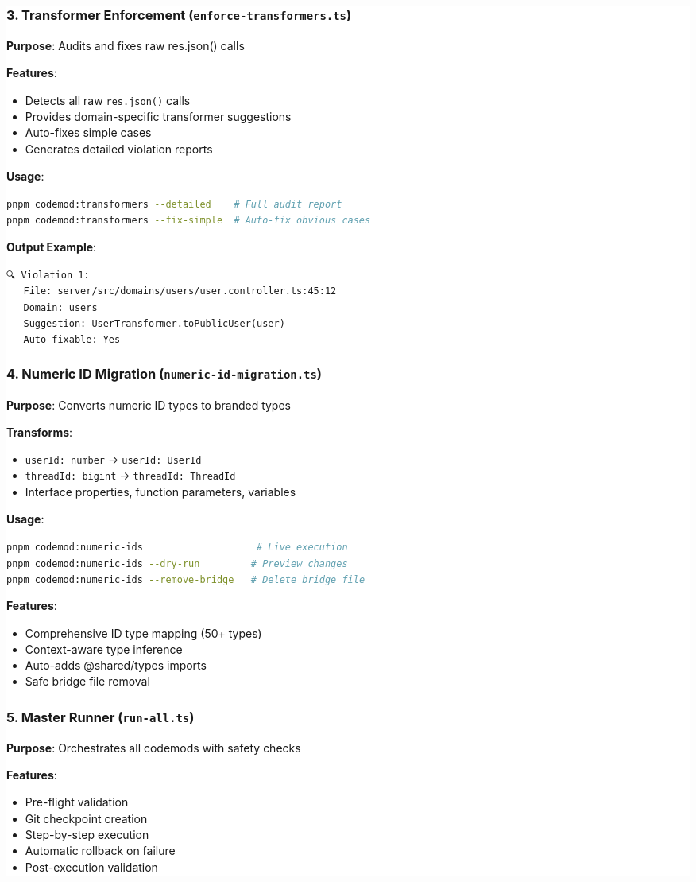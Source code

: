 ### 3. Transformer Enforcement (`enforce-transformers.ts`)
**Purpose**: Audits and fixes raw res.json() calls

**Features**:
- Detects all raw `res.json()` calls
- Provides domain-specific transformer suggestions
- Auto-fixes simple cases
- Generates detailed violation reports

**Usage**:
```bash
pnpm codemod:transformers --detailed    # Full audit report
pnpm codemod:transformers --fix-simple  # Auto-fix obvious cases
```

**Output Example**:
```
🔍 Violation 1:
   File: server/src/domains/users/user.controller.ts:45:12
   Domain: users
   Suggestion: UserTransformer.toPublicUser(user)
   Auto-fixable: Yes
```

### 4. Numeric ID Migration (`numeric-id-migration.ts`)
**Purpose**: Converts numeric ID types to branded types

**Transforms**:
- `userId: number` → `userId: UserId`
- `threadId: bigint` → `threadId: ThreadId`
- Interface properties, function parameters, variables

**Usage**:
```bash
pnpm codemod:numeric-ids                    # Live execution
pnpm codemod:numeric-ids --dry-run         # Preview changes
pnpm codemod:numeric-ids --remove-bridge   # Delete bridge file
```

**Features**:
- Comprehensive ID type mapping (50+ types)
- Context-aware type inference
- Auto-adds @shared/types imports
- Safe bridge file removal

### 5. Master Runner (`run-all.ts`)
**Purpose**: Orchestrates all codemods with safety checks

**Features**:
- Pre-flight validation
- Git checkpoint creation
- Step-by-step execution
- Automatic rollback on failure
- Post-execution validation
